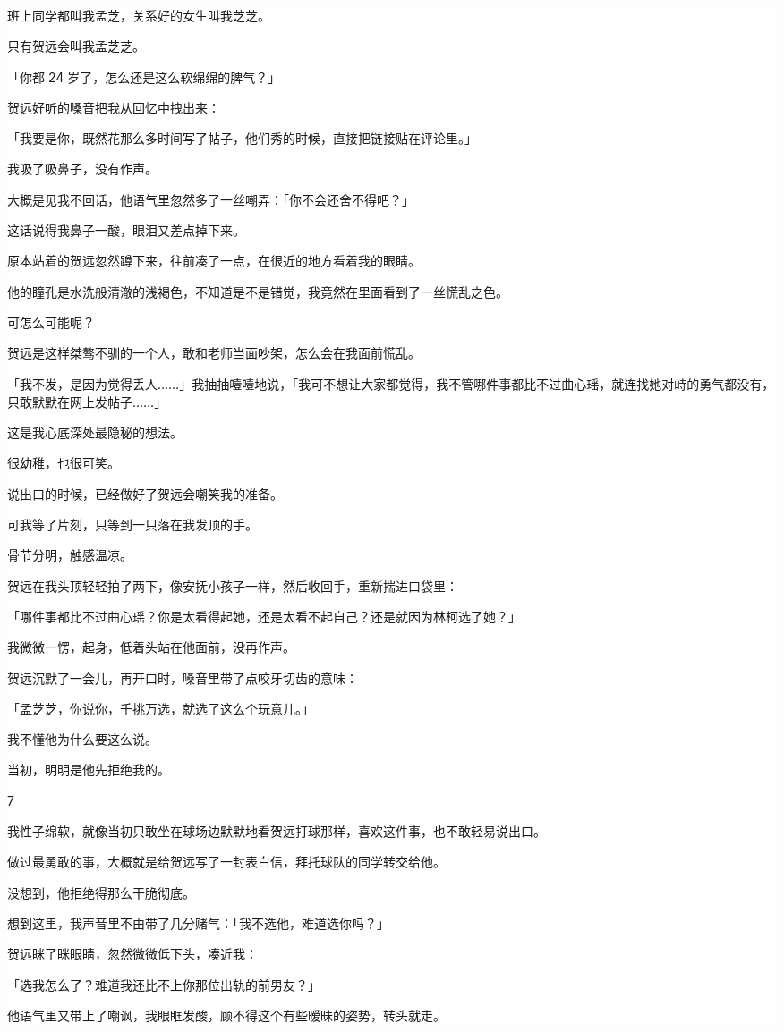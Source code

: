 班上同学都叫我孟芝，关系好的女生叫我芝芝。

只有贺远会叫我孟芝芝。

「你都 24 岁了，怎么还是这么软绵绵的脾气？」

贺远好听的嗓音把我从回忆中拽出来：

「我要是你，既然花那么多时间写了帖子，他们秀的时候，直接把链接贴在评论里。」

我吸了吸鼻子，没有作声。

大概是见我不回话，他语气里忽然多了一丝嘲弄：「你不会还舍不得吧？」

这话说得我鼻子一酸，眼泪又差点掉下来。

原本站着的贺远忽然蹲下来，往前凑了一点，在很近的地方看着我的眼睛。

他的瞳孔是水洗般清澈的浅褐色，不知道是不是错觉，我竟然在里面看到了一丝慌乱之色。

可怎么可能呢？

贺远是这样桀骜不驯的一个人，敢和老师当面吵架，怎么会在我面前慌乱。

「我不发，是因为觉得丢人……」我抽抽噎噎地说，「我可不想让大家都觉得，我不管哪件事都比不过曲心瑶，就连找她对峙的勇气都没有，只敢默默在网上发帖子……」

这是我心底深处最隐秘的想法。

很幼稚，也很可笑。

说出口的时候，已经做好了贺远会嘲笑我的准备。

可我等了片刻，只等到一只落在我发顶的手。

骨节分明，触感温凉。

贺远在我头顶轻轻拍了两下，像安抚小孩子一样，然后收回手，重新揣进口袋里：

「哪件事都比不过曲心瑶？你是太看得起她，还是太看不起自己？还是就因为林柯选了她？」

我微微一愣，起身，低着头站在他面前，没再作声。

贺远沉默了一会儿，再开口时，嗓音里带了点咬牙切齿的意味：

「孟芝芝，你说你，千挑万选，就选了这么个玩意儿。」

我不懂他为什么要这么说。

当初，明明是他先拒绝我的。

7

我性子绵软，就像当初只敢坐在球场边默默地看贺远打球那样，喜欢这件事，也不敢轻易说出口。

做过最勇敢的事，大概就是给贺远写了一封表白信，拜托球队的同学转交给他。

没想到，他拒绝得那么干脆彻底。

想到这里，我声音里不由带了几分赌气：「我不选他，难道选你吗？」

贺远眯了眯眼睛，忽然微微低下头，凑近我：

「选我怎么了？难道我还比不上你那位出轨的前男友？」

他语气里又带上了嘲讽，我眼眶发酸，顾不得这个有些暧昧的姿势，转头就走。
